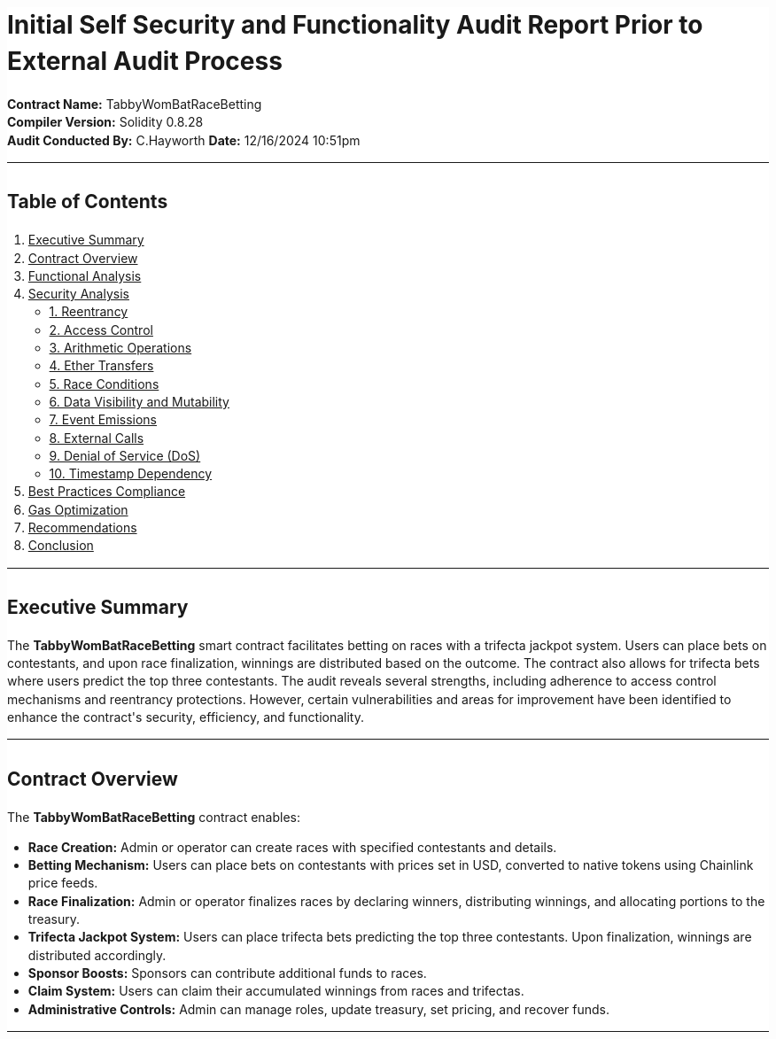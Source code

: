 #  Initial Self Security and Functionality Audit Report Prior to External Audit Process

**Contract Name:** TabbyWomBatRaceBetting  
**Compiler Version:** Solidity 0.8.28  
**Audit Conducted By:** C.Hayworth
**Date:** 12/16/2024 10:51pm

---

## Table of Contents

1. [Executive Summary](#executive-summary)
2. [Contract Overview](#contract-overview)
3. [Functional Analysis](#functional-analysis)
4. [Security Analysis](#security-analysis)
    - [1. Reentrancy](#1-reentrancy)
    - [2. Access Control](#2-access-control)
    - [3. Arithmetic Operations](#3-arithmetic-operations)
    - [4. Ether Transfers](#4-ether-transfers)
    - [5. Race Conditions](#5-race-conditions)
    - [6. Data Visibility and Mutability](#6-data-visibility-and-mutability)
    - [7. Event Emissions](#7-event-emissions)
    - [8. External Calls](#8-external-calls)
    - [9. Denial of Service (DoS)](#9-denial-of-service-dos)
    - [10. Timestamp Dependency](#10-timestamp-dependency)
5. [Best Practices Compliance](#best-practices-compliance)
6. [Gas Optimization](#gas-optimization)
7. [Recommendations](#recommendations)
8. [Conclusion](#conclusion)

---

## Executive Summary

The **TabbyWomBatRaceBetting** smart contract facilitates betting on races with a trifecta jackpot system. Users can place bets on contestants, and upon race finalization, winnings are distributed based on the outcome. The contract also allows for trifecta bets where users predict the top three contestants. The audit reveals several strengths, including adherence to access control mechanisms and reentrancy protections. However, certain vulnerabilities and areas for improvement have been identified to enhance the contract's security, efficiency, and functionality.

---

## Contract Overview

The **TabbyWomBatRaceBetting** contract enables:

- **Race Creation:** Admin or operator can create races with specified contestants and details.
- **Betting Mechanism:** Users can place bets on contestants with prices set in USD, converted to native tokens using Chainlink price feeds.
- **Race Finalization:** Admin or operator finalizes races by declaring winners, distributing winnings, and allocating portions to the treasury.
- **Trifecta Jackpot System:** Users can place trifecta bets predicting the top three contestants. Upon finalization, winnings are distributed accordingly.
- **Sponsor Boosts:** Sponsors can contribute additional funds to races.
- **Claim System:** Users can claim their accumulated winnings from races and trifectas.
- **Administrative Controls:** Admin can manage roles, update treasury, set pricing, and recover funds.

---